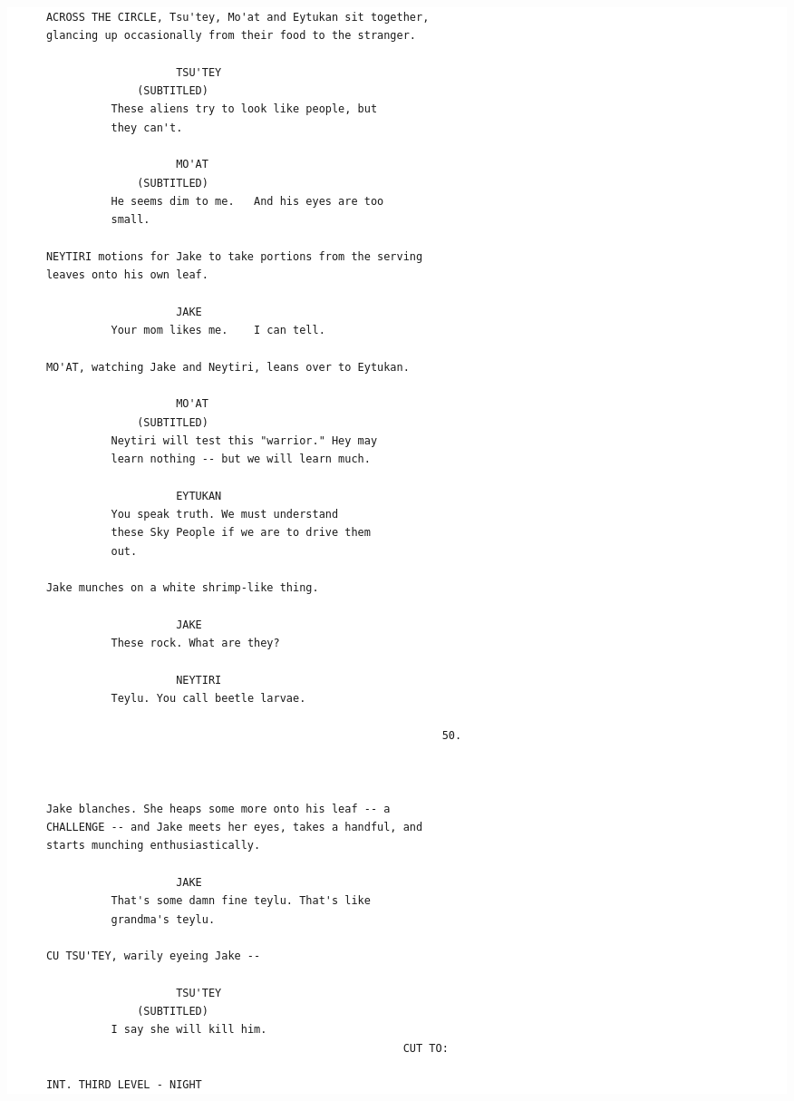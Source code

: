           ACROSS THE CIRCLE, Tsu'tey, Mo'at and Eytukan sit together,
          glancing up occasionally from their food to the stranger.
          
                              TSU'TEY
                        (SUBTITLED)
                    These aliens try to look like people, but
                    they can't.
          
                              MO'AT
                        (SUBTITLED)
                    He seems dim to me.   And his eyes are too
                    small.
          
          NEYTIRI motions for Jake to take portions from the serving
          leaves onto his own leaf.
          
                              JAKE
                    Your mom likes me.    I can tell.
          
          MO'AT, watching Jake and Neytiri, leans over to Eytukan.
          
                              MO'AT
                        (SUBTITLED)
                    Neytiri will test this "warrior." Hey may
                    learn nothing -- but we will learn much.
          
                              EYTUKAN
                    You speak truth. We must understand
                    these Sky People if we are to drive them
                    out.
          
          Jake munches on a white shrimp-like thing.
          
                              JAKE
                    These rock. What are they?
          
                              NEYTIRI
                    Teylu. You call beetle larvae.
          
                                                                       50.
          
          
          
          Jake blanches. She heaps some more onto his leaf -- a
          CHALLENGE -- and Jake meets her eyes, takes a handful, and
          starts munching enthusiastically.
          
                              JAKE
                    That's some damn fine teylu. That's like
                    grandma's teylu.
          
          CU TSU'TEY, warily eyeing Jake --
          
                              TSU'TEY
                        (SUBTITLED)
                    I say she will kill him.
                                                                 CUT TO:
          
          INT. THIRD LEVEL - NIGHT
          